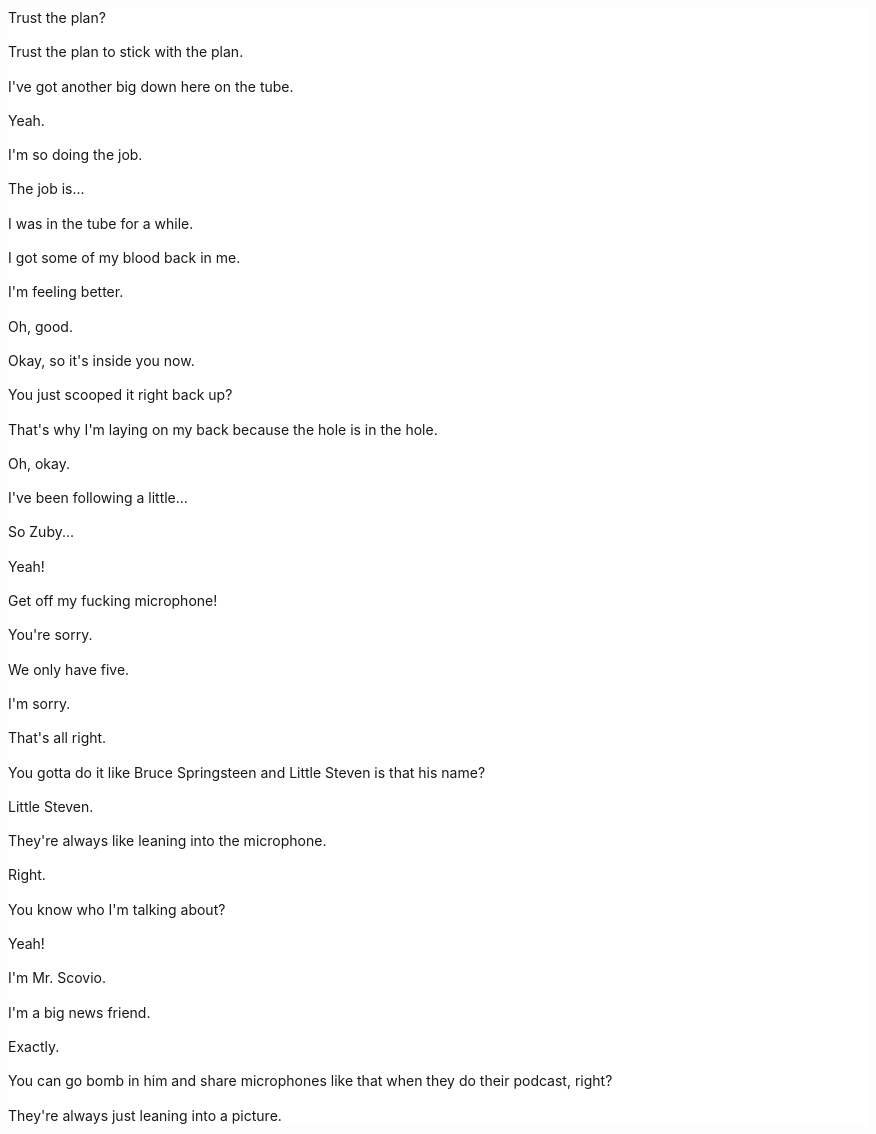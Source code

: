 Trust the plan?

Trust the plan to stick with the plan.

I've got another big down here on the tube.

Yeah.

I'm so doing the job.

The job is...

I was in the tube for a while.

I got some of my blood back in me.

I'm feeling better.

Oh, good.

Okay, so it's inside you now.

You just scooped it right back up?

That's why I'm laying on my back because the hole is in the hole.

Oh, okay.

I've been following a little...

So Zuby...

Yeah!

Get off my fucking microphone!

You're sorry.

We only have five.

I'm sorry.

That's all right.

You gotta do it like Bruce Springsteen and Little Steven is that his name?

Little Steven.

They're always like leaning into the microphone.

Right.

You know who I'm talking about?

Yeah!

I'm Mr. Scovio.

I'm a big news friend.

Exactly.

You can go bomb in him and share microphones like that when they do their podcast, right?

They're always just leaning into a picture.
